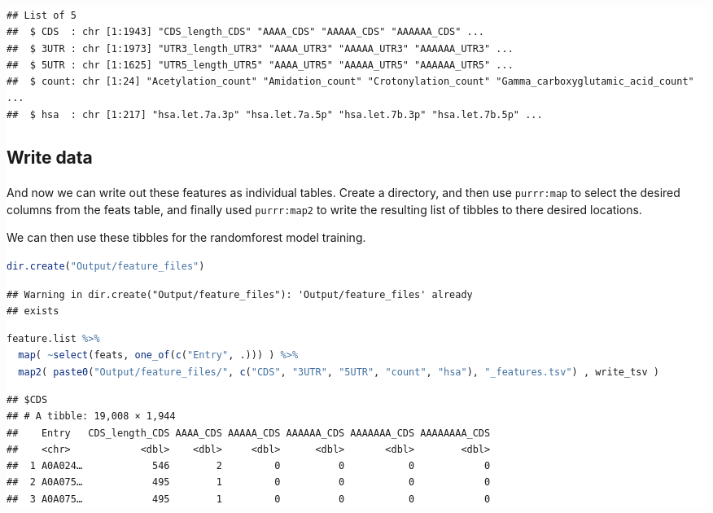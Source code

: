     ## List of 5
    ##  $ CDS  : chr [1:1943] "CDS_length_CDS" "AAAA_CDS" "AAAAA_CDS" "AAAAAA_CDS" ...
    ##  $ 3UTR : chr [1:1973] "UTR3_length_UTR3" "AAAA_UTR3" "AAAAA_UTR3" "AAAAAA_UTR3" ...
    ##  $ 5UTR : chr [1:1625] "UTR5_length_UTR5" "AAAA_UTR5" "AAAAA_UTR5" "AAAAAA_UTR5" ...
    ##  $ count: chr [1:24] "Acetylation_count" "Amidation_count" "Crotonylation_count" "Gamma_carboxyglutamic_acid_count" ...
    ##  $ hsa  : chr [1:217] "hsa.let.7a.3p" "hsa.let.7a.5p" "hsa.let.7b.3p" "hsa.let.7b.5p" ...

## Write data

And now we can write out these features as individual tables. Create a
directory, and then use `purrr:map` to select the desired columns from
the feats table, and finally used `purrr:map2` to write the resulting
list of tibbles to there desired locations.

We can then use these tibbles for the randomforest model training.

``` r
dir.create("Output/feature_files")
```

    ## Warning in dir.create("Output/feature_files"): 'Output/feature_files' already
    ## exists

``` r
feature.list %>% 
  map( ~select(feats, one_of(c("Entry", .))) ) %>% 
  map2( paste0("Output/feature_files/", c("CDS", "3UTR", "5UTR", "count", "hsa"), "_features.tsv") , write_tsv )
```

    ## $CDS
    ## # A tibble: 19,008 × 1,944
    ##    Entry   CDS_length_CDS AAAA_CDS AAAAA_CDS AAAAAA_CDS AAAAAAA_CDS AAAAAAAA_CDS
    ##    <chr>            <dbl>    <dbl>     <dbl>      <dbl>       <dbl>        <dbl>
    ##  1 A0A024…            546        2         0          0           0            0
    ##  2 A0A075…            495        1         0          0           0            0
    ##  3 A0A075…            495        1         0          0           0            0